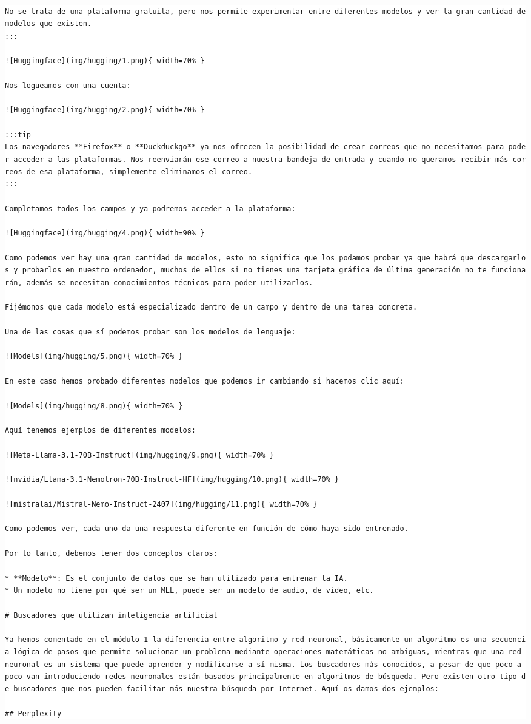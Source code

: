 ```
No se trata de una plataforma gratuita, pero nos permite experimentar entre diferentes modelos y ver la gran cantidad de modelos que existen.
:::

![Huggingface](img/hugging/1.png){ width=70% }

Nos logueamos con una cuenta:

![Huggingface](img/hugging/2.png){ width=70% }

:::tip
Los navegadores **Firefox** o **Duckduckgo** ya nos ofrecen la posibilidad de crear correos que no necesitamos para poder acceder a las plataformas. Nos reenviarán ese correo a nuestra bandeja de entrada y cuando no queramos recibir más correos de esa plataforma, simplemente eliminamos el correo.
:::

Completamos todos los campos y ya podremos acceder a la plataforma:

![Huggingface](img/hugging/4.png){ width=90% }

Como podemos ver hay una gran cantidad de modelos, esto no significa que los podamos probar ya que habrá que descargarlos y probarlos en nuestro ordenador, muchos de ellos si no tienes una tarjeta gráfica de última generación no te funcionarán, además se necesitan conocimientos técnicos para poder utilizarlos.

Fijémonos que cada modelo está especializado dentro de un campo y dentro de una tarea concreta.

Una de las cosas que sí podemos probar son los modelos de lenguaje:

![Models](img/hugging/5.png){ width=70% }

En este caso hemos probado diferentes modelos que podemos ir cambiando si hacemos clic aquí:

![Models](img/hugging/8.png){ width=70% }

Aquí tenemos ejemplos de diferentes modelos:

![Meta-Llama-3.1-70B-Instruct](img/hugging/9.png){ width=70% }

![nvidia/Llama-3.1-Nemotron-70B-Instruct-HF](img/hugging/10.png){ width=70% }

![mistralai/Mistral-Nemo-Instruct-2407](img/hugging/11.png){ width=70% }

Como podemos ver, cada uno da una respuesta diferente en función de cómo haya sido entrenado.

Por lo tanto, debemos tener dos conceptos claros:

* **Modelo**: Es el conjunto de datos que se han utilizado para entrenar la IA.
* Un modelo no tiene por qué ser un MLL, puede ser un modelo de audio, de video, etc.

# Buscadores que utilizan inteligencia artificial

Ya hemos comentado en el módulo 1 la diferencia entre algoritmo y red neuronal, básicamente un algoritmo es una secuencia lógica de pasos que permite solucionar un problema mediante operaciones matemáticas no-ambiguas, mientras que una red neuronal es un sistema que puede aprender y modificarse a sí misma. Los buscadores más conocidos, a pesar de que poco a poco van introduciendo redes neuronales están basados principalmente en algoritmos de búsqueda. Pero existen otro tipo de buscadores que nos pueden facilitar más nuestra búsqueda por Internet. Aquí os damos dos ejemplos:

## Perplexity

```